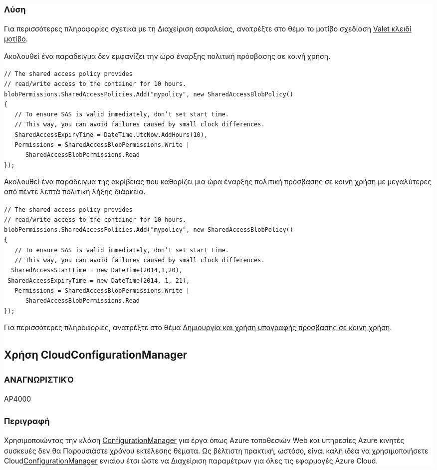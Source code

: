 ### <a name="solution"></a>Λύση

Για περισσότερες πληροφορίες σχετικά με τη Διαχείριση ασφαλείας, ανατρέξτε στο θέμα το μοτίβο σχεδίαση [Valet κλειδί μοτίβο](https://msdn.microsoft.com/library/dn568102.aspx).

Ακολουθεί ένα παράδειγμα δεν εμφανίζει την ώρα έναρξης πολιτική πρόσβασης σε κοινή χρήση.

```
// The shared access policy provides  
// read/write access to the container for 10 hours.
blobPermissions.SharedAccessPolicies.Add("mypolicy", new SharedAccessBlobPolicy()
{
   // To ensure SAS is valid immediately, don’t set start time.
   // This way, you can avoid failures caused by small clock differences.
   SharedAccessExpiryTime = DateTime.UtcNow.AddHours(10),
   Permissions = SharedAccessBlobPermissions.Write |
      SharedAccessBlobPermissions.Read
});
```

Ακολουθεί ένα παράδειγμα της ακρίβειας που καθορίζει μια ώρα έναρξης πολιτική πρόσβασης σε κοινή χρήση με μεγαλύτερες από πέντε λεπτά πολιτική λήξης διάρκεια.

```
// The shared access policy provides  
// read/write access to the container for 10 hours.
blobPermissions.SharedAccessPolicies.Add("mypolicy", new SharedAccessBlobPolicy()
{
   // To ensure SAS is valid immediately, don’t set start time.
   // This way, you can avoid failures caused by small clock differences.
  SharedAccessStartTime = new DateTime(2014,1,20),   
 SharedAccessExpiryTime = new DateTime(2014, 1, 21),
   Permissions = SharedAccessBlobPermissions.Write |
      SharedAccessBlobPermissions.Read
});
```

Για περισσότερες πληροφορίες, ανατρέξτε στο θέμα [Δημιουργία και χρήση υπογραφής πρόσβασης σε κοινή χρήση](https://msdn.microsoft.com/library/azure/jj721951.aspx).

## <a name="use-cloudconfigurationmanager"></a>Χρήση CloudConfigurationManager

### <a name="id"></a>ΑΝΑΓΝΩΡΙΣΤΙΚΌ

AP4000

### <a name="description"></a>Περιγραφή

Χρησιμοποιώντας την κλάση [ConfigurationManager](https://msdn.microsoft.com/library/system.configuration.configurationmanager(v=vs.110).aspx) για έργα όπως Azure τοποθεσιών Web και υπηρεσίες Azure κινητές συσκευές δεν θα Παρουσιάστε χρόνου εκτέλεσης θέματα. Ως βέλτιστη πρακτική, ωστόσο, είναι καλή ιδέα να χρησιμοποιήσετε Cloud[ConfigurationManager](https://msdn.microsoft.com/library/system.configuration.configurationmanager(v=vs.110).aspx) ενιαίου έτσι ώστε να Διαχείριση παραμέτρων για όλες τις εφαρμογές Azure Cloud.
